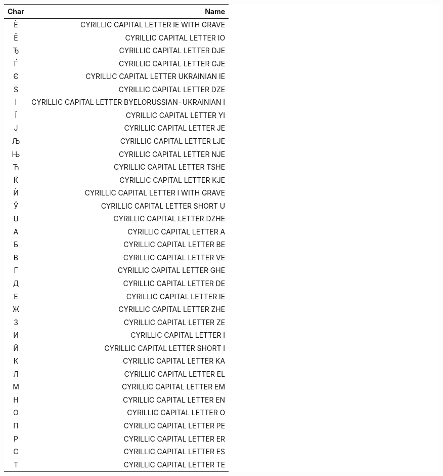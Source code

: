 



| Char     | Name
| :------: | ---:
| &#x0400; | CYRILLIC CAPITAL LETTER IE WITH GRAVE
| &#x0401; | CYRILLIC CAPITAL LETTER IO
| &#x0402; | CYRILLIC CAPITAL LETTER DJE
| &#x0403; | CYRILLIC CAPITAL LETTER GJE
| &#x0404; | CYRILLIC CAPITAL LETTER UKRAINIAN IE
| &#x0405; | CYRILLIC CAPITAL LETTER DZE
| &#x0406; | CYRILLIC CAPITAL LETTER BYELORUSSIAN-UKRAINIAN I
| &#x0407; | CYRILLIC CAPITAL LETTER YI
| &#x0408; | CYRILLIC CAPITAL LETTER JE
| &#x0409; | CYRILLIC CAPITAL LETTER LJE
| &#x040A; | CYRILLIC CAPITAL LETTER NJE
| &#x040B; | CYRILLIC CAPITAL LETTER TSHE
| &#x040C; | CYRILLIC CAPITAL LETTER KJE
| &#x040D; | CYRILLIC CAPITAL LETTER I WITH GRAVE
| &#x040E; | CYRILLIC CAPITAL LETTER SHORT U
| &#x040F; | CYRILLIC CAPITAL LETTER DZHE
| &#x0410; | CYRILLIC CAPITAL LETTER A
| &#x0411; | CYRILLIC CAPITAL LETTER BE
| &#x0412; | CYRILLIC CAPITAL LETTER VE
| &#x0413; | CYRILLIC CAPITAL LETTER GHE
| &#x0414; | CYRILLIC CAPITAL LETTER DE
| &#x0415; | CYRILLIC CAPITAL LETTER IE
| &#x0416; | CYRILLIC CAPITAL LETTER ZHE
| &#x0417; | CYRILLIC CAPITAL LETTER ZE
| &#x0418; | CYRILLIC CAPITAL LETTER I
| &#x0419; | CYRILLIC CAPITAL LETTER SHORT I
| &#x041A; | CYRILLIC CAPITAL LETTER KA
| &#x041B; | CYRILLIC CAPITAL LETTER EL
| &#x041C; | CYRILLIC CAPITAL LETTER EM
| &#x041D; | CYRILLIC CAPITAL LETTER EN
| &#x041E; | CYRILLIC CAPITAL LETTER O
| &#x041F; | CYRILLIC CAPITAL LETTER PE
| &#x0420; | CYRILLIC CAPITAL LETTER ER
| &#x0421; | CYRILLIC CAPITAL LETTER ES
| &#x0422; | CYRILLIC CAPITAL LETTER TE